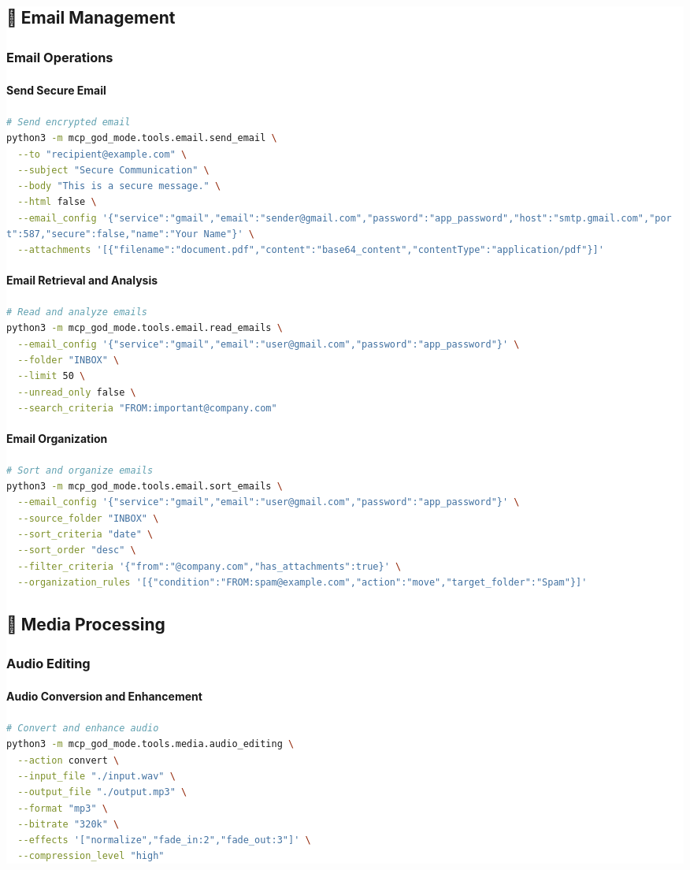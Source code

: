 ## 📧 Email Management

### Email Operations

#### Send Secure Email
```bash
# Send encrypted email
python3 -m mcp_god_mode.tools.email.send_email \
  --to "recipient@example.com" \
  --subject "Secure Communication" \
  --body "This is a secure message." \
  --html false \
  --email_config '{"service":"gmail","email":"sender@gmail.com","password":"app_password","host":"smtp.gmail.com","port":587,"secure":false,"name":"Your Name"}' \
  --attachments '[{"filename":"document.pdf","content":"base64_content","contentType":"application/pdf"}]'
```

#### Email Retrieval and Analysis
```bash
# Read and analyze emails
python3 -m mcp_god_mode.tools.email.read_emails \
  --email_config '{"service":"gmail","email":"user@gmail.com","password":"app_password"}' \
  --folder "INBOX" \
  --limit 50 \
  --unread_only false \
  --search_criteria "FROM:important@company.com"
```

#### Email Organization
```bash
# Sort and organize emails
python3 -m mcp_god_mode.tools.email.sort_emails \
  --email_config '{"service":"gmail","email":"user@gmail.com","password":"app_password"}' \
  --source_folder "INBOX" \
  --sort_criteria "date" \
  --sort_order "desc" \
  --filter_criteria '{"from":"@company.com","has_attachments":true}' \
  --organization_rules '[{"condition":"FROM:spam@example.com","action":"move","target_folder":"Spam"}]'
```

## 🎵 Media Processing

### Audio Editing

#### Audio Conversion and Enhancement
```bash
# Convert and enhance audio
python3 -m mcp_god_mode.tools.media.audio_editing \
  --action convert \
  --input_file "./input.wav" \
  --output_file "./output.mp3" \
  --format "mp3" \
  --bitrate "320k" \
  --effects '["normalize","fade_in:2","fade_out:3"]' \
  --compression_level "high"
```
